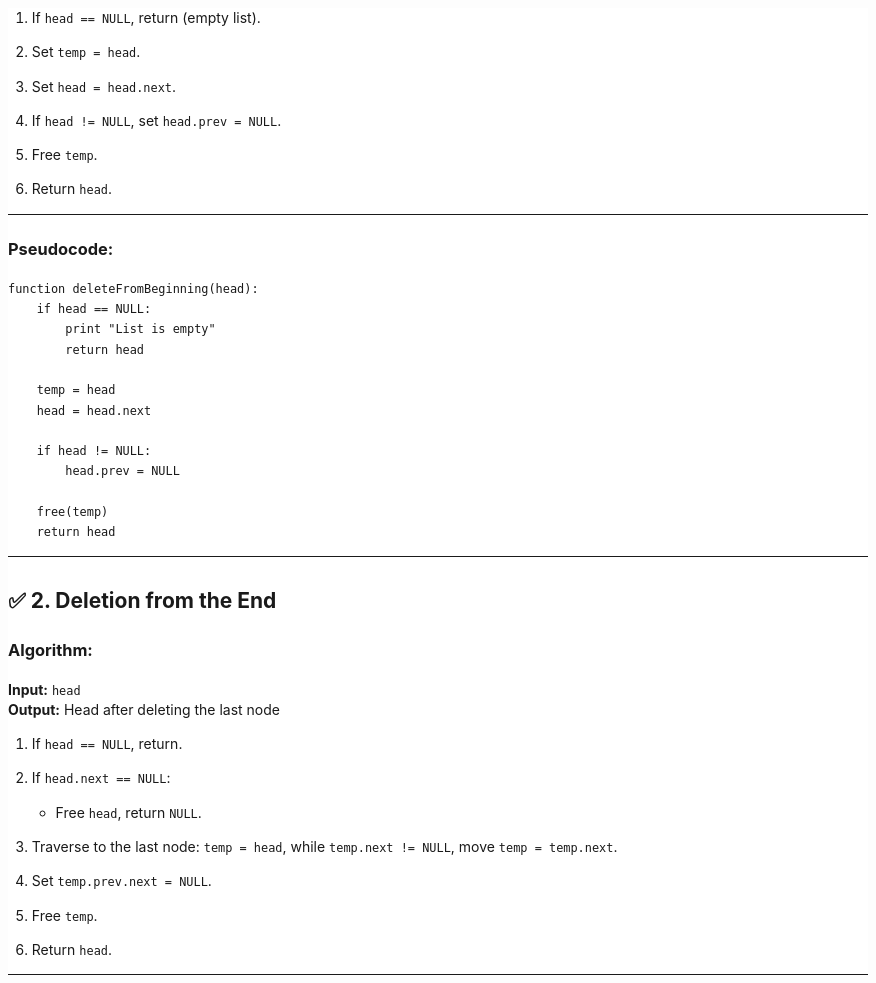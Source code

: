 1. If `head == NULL`, return (empty list).
    
2. Set `temp = head`.
    
3. Set `head = head.next`.
    
4. If `head != NULL`, set `head.prev = NULL`.
    
5. Free `temp`.
    
6. Return `head`.
    

---

### **Pseudocode:**

```
function deleteFromBeginning(head):
    if head == NULL:
        print "List is empty"
        return head

    temp = head
    head = head.next

    if head != NULL:
        head.prev = NULL

    free(temp)
    return head

```

---

## ✅ 2. Deletion from the End

### **Algorithm:**

**Input:** `head`  
**Output:** Head after deleting the last node

1. If `head == NULL`, return.
    
2. If `head.next == NULL`:
    
    - Free `head`, return `NULL`.
        
3. Traverse to the last node: `temp = head`, while `temp.next != NULL`, move `temp = temp.next`.
    
4. Set `temp.prev.next = NULL`.
    
5. Free `temp`.
    
6. Return `head`.
    

---